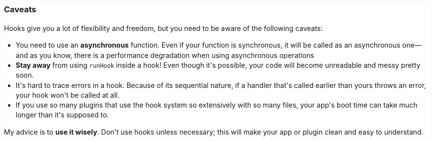 ### Caveats

Hooks give you a lot of flexibility and freedom, but you need to be aware of the following caveats:

- You need to use an **asynchronous** function. Even if your function is synchronous, it will be called as an asynchronous one—and as you know, there is a performance degradation when using asynchronous operations
- **Stay away** from using ```runHook``` inside a hook! Even though it's possible, your code will become unreadable and messy pretty soon.
- It's hard to trace errors in a hook. Because of its sequential nature, if a handler that's called earlier than yours throws an error, your hook won't be called at all.
- If you use so many plugins that use the hook system so extensively with so many files, your app's boot time can take much longer than it's supposed to.

My advice is to **use it wisely**. Don't use hooks unless necessary; this will make your app or plugin clean and easy to understand.

